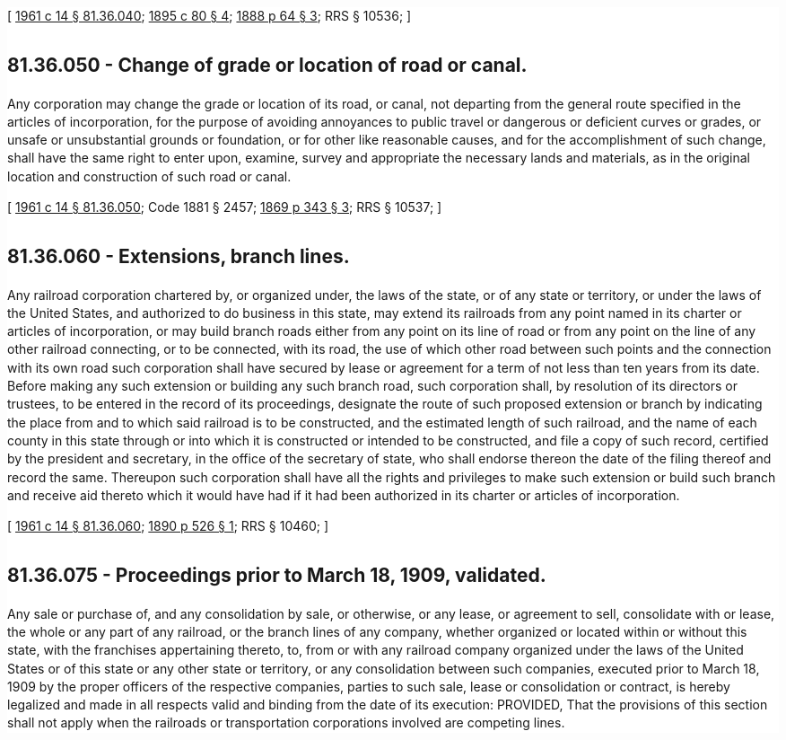 \[ [1961 c 14 § 81.36.040](https://leg.wa.gov/CodeReviser/documents/sessionlaw/1961c14.pdf?cite=1961%20c%2014%20§%2081.36.040); [1895 c 80 § 4](https://leg.wa.gov/CodeReviser/documents/sessionlaw/1895c80.pdf?cite=1895%20c%2080%20§%204); [1888 p 64 § 3](https://leg.wa.gov/CodeReviser/Pages/session_laws.aspx?cite=1888%20p%2064%20§%203); RRS § 10536; \]

## 81.36.050 - Change of grade or location of road or canal.
Any corporation may change the grade or location of its road, or canal, not departing from the general route specified in the articles of incorporation, for the purpose of avoiding annoyances to public travel or dangerous or deficient curves or grades, or unsafe or unsubstantial grounds or foundation, or for other like reasonable causes, and for the accomplishment of such change, shall have the same right to enter upon, examine, survey and appropriate the necessary lands and materials, as in the original location and construction of such road or canal.

\[ [1961 c 14 § 81.36.050](https://leg.wa.gov/CodeReviser/documents/sessionlaw/1961c14.pdf?cite=1961%20c%2014%20§%2081.36.050); Code 1881 § 2457; [1869 p 343 § 3](https://leg.wa.gov/CodeReviser/Pages/session_laws.aspx?cite=1869%20p%20343%20§%203); RRS § 10537; \]

## 81.36.060 - Extensions, branch lines.
Any railroad corporation chartered by, or organized under, the laws of the state, or of any state or territory, or under the laws of the United States, and authorized to do business in this state, may extend its railroads from any point named in its charter or articles of incorporation, or may build branch roads either from any point on its line of road or from any point on the line of any other railroad connecting, or to be connected, with its road, the use of which other road between such points and the connection with its own road such corporation shall have secured by lease or agreement for a term of not less than ten years from its date. Before making any such extension or building any such branch road, such corporation shall, by resolution of its directors or trustees, to be entered in the record of its proceedings, designate the route of such proposed extension or branch by indicating the place from and to which said railroad is to be constructed, and the estimated length of such railroad, and the name of each county in this state through or into which it is constructed or intended to be constructed, and file a copy of such record, certified by the president and secretary, in the office of the secretary of state, who shall endorse thereon the date of the filing thereof and record the same. Thereupon such corporation shall have all the rights and privileges to make such extension or build such branch and receive aid thereto which it would have had if it had been authorized in its charter or articles of incorporation.

\[ [1961 c 14 § 81.36.060](https://leg.wa.gov/CodeReviser/documents/sessionlaw/1961c14.pdf?cite=1961%20c%2014%20§%2081.36.060); [1890 p 526 § 1](https://leg.wa.gov/CodeReviser/documents/sessionlaw/1890pam1.pdf#page=526?cite=1890%20p%20526%20§%201); RRS § 10460; \]

## 81.36.075 - Proceedings prior to March 18, 1909, validated.
Any sale or purchase of, and any consolidation by sale, or otherwise, or any lease, or agreement to sell, consolidate with or lease, the whole or any part of any railroad, or the branch lines of any company, whether organized or located within or without this state, with the franchises appertaining thereto, to, from or with any railroad company organized under the laws of the United States or of this state or any other state or territory, or any consolidation between such companies, executed prior to March 18, 1909 by the proper officers of the respective companies, parties to such sale, lease or consolidation or contract, is hereby legalized and made in all respects valid and binding from the date of its execution: PROVIDED, That the provisions of this section shall not apply when the railroads or transportation corporations involved are competing lines.
